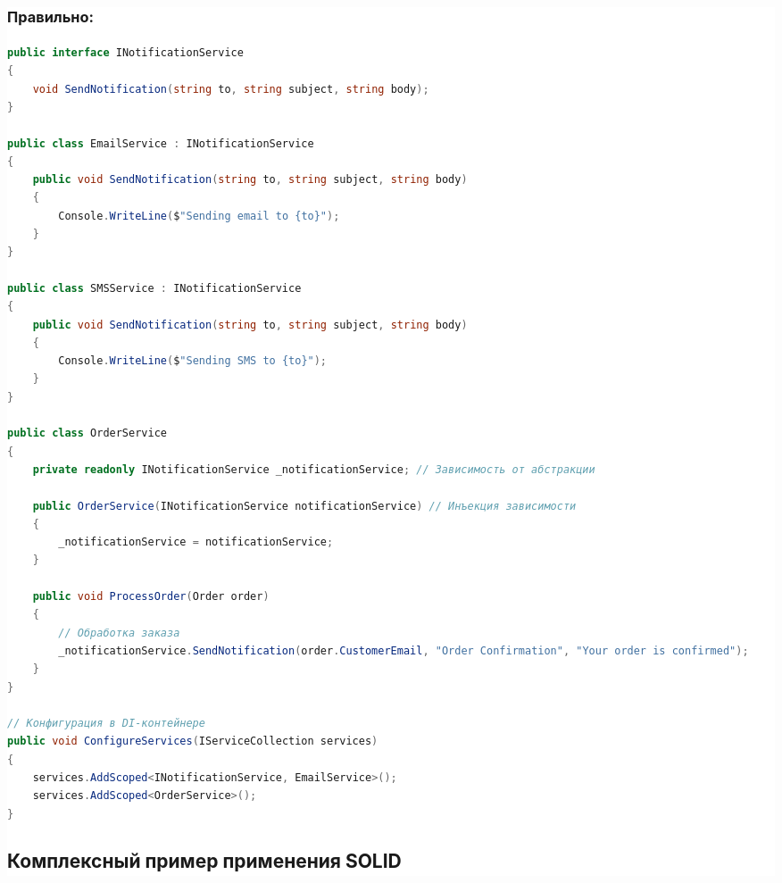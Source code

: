 ### Правильно:

```csharp
public interface INotificationService
{
    void SendNotification(string to, string subject, string body);
}

public class EmailService : INotificationService
{
    public void SendNotification(string to, string subject, string body)
    {
        Console.WriteLine($"Sending email to {to}");
    }
}

public class SMSService : INotificationService
{
    public void SendNotification(string to, string subject, string body)
    {
        Console.WriteLine($"Sending SMS to {to}");
    }
}

public class OrderService
{
    private readonly INotificationService _notificationService; // Зависимость от абстракции
    
    public OrderService(INotificationService notificationService) // Инъекция зависимости
    {
        _notificationService = notificationService;
    }
    
    public void ProcessOrder(Order order)
    {
        // Обработка заказа
        _notificationService.SendNotification(order.CustomerEmail, "Order Confirmation", "Your order is confirmed");
    }
}

// Конфигурация в DI-контейнере
public void ConfigureServices(IServiceCollection services)
{
    services.AddScoped<INotificationService, EmailService>();
    services.AddScoped<OrderService>();
}
```

## Комплексный пример применения SOLID
